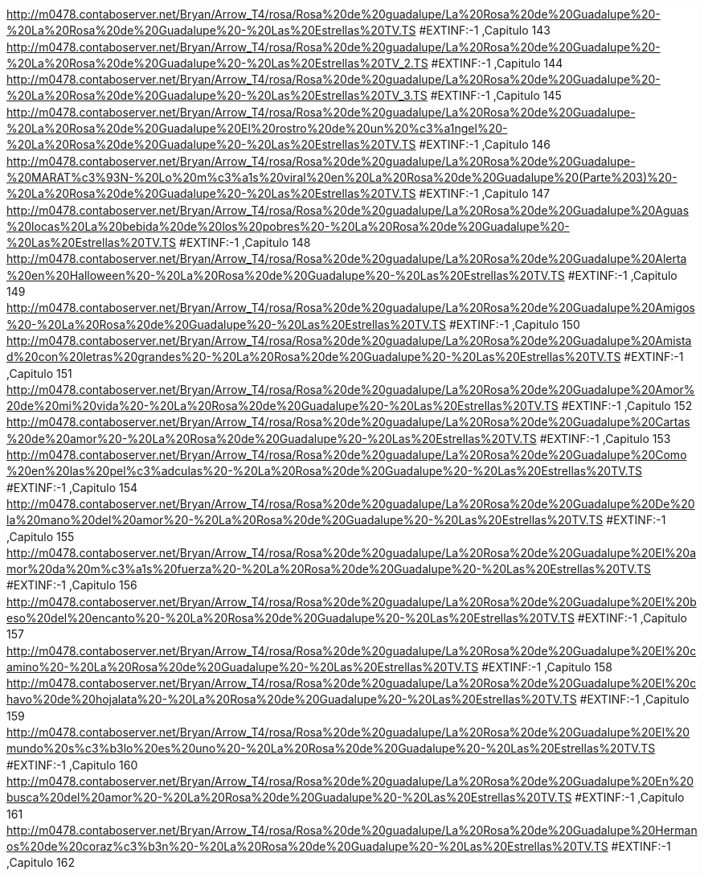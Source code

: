 http://m0478.contaboserver.net/Bryan/Arrow_T4/rosa/Rosa%20de%20guadalupe/La%20Rosa%20de%20Guadalupe%20-%20La%20Rosa%20de%20Guadalupe%20-%20Las%20Estrellas%20TV.TS
#EXTINF:-1 ,Capitulo	143
http://m0478.contaboserver.net/Bryan/Arrow_T4/rosa/Rosa%20de%20guadalupe/La%20Rosa%20de%20Guadalupe%20-%20La%20Rosa%20de%20Guadalupe%20-%20Las%20Estrellas%20TV_2.TS
#EXTINF:-1 ,Capitulo	144
http://m0478.contaboserver.net/Bryan/Arrow_T4/rosa/Rosa%20de%20guadalupe/La%20Rosa%20de%20Guadalupe%20-%20La%20Rosa%20de%20Guadalupe%20-%20Las%20Estrellas%20TV_3.TS
#EXTINF:-1 ,Capitulo	145
http://m0478.contaboserver.net/Bryan/Arrow_T4/rosa/Rosa%20de%20guadalupe/La%20Rosa%20de%20Guadalupe-%20La%20Rosa%20de%20Guadalupe%20El%20rostro%20de%20un%20%c3%a1ngel%20-%20La%20Rosa%20de%20Guadalupe%20-%20Las%20Estrellas%20TV.TS
#EXTINF:-1 ,Capitulo	146
http://m0478.contaboserver.net/Bryan/Arrow_T4/rosa/Rosa%20de%20guadalupe/La%20Rosa%20de%20Guadalupe-%20MARAT%c3%93N-%20Lo%20m%c3%a1s%20viral%20en%20La%20Rosa%20de%20Guadalupe%20(Parte%203)%20-%20La%20Rosa%20de%20Guadalupe%20-%20Las%20Estrellas%20TV.TS
#EXTINF:-1 ,Capitulo	147
http://m0478.contaboserver.net/Bryan/Arrow_T4/rosa/Rosa%20de%20guadalupe/La%20Rosa%20de%20Guadalupe%20Aguas%20locas%20La%20bebida%20de%20los%20pobres%20-%20La%20Rosa%20de%20Guadalupe%20-%20Las%20Estrellas%20TV.TS
#EXTINF:-1 ,Capitulo	148
http://m0478.contaboserver.net/Bryan/Arrow_T4/rosa/Rosa%20de%20guadalupe/La%20Rosa%20de%20Guadalupe%20Alerta%20en%20Halloween%20-%20La%20Rosa%20de%20Guadalupe%20-%20Las%20Estrellas%20TV.TS
#EXTINF:-1 ,Capitulo	149
http://m0478.contaboserver.net/Bryan/Arrow_T4/rosa/Rosa%20de%20guadalupe/La%20Rosa%20de%20Guadalupe%20Amigos%20-%20La%20Rosa%20de%20Guadalupe%20-%20Las%20Estrellas%20TV.TS
#EXTINF:-1 ,Capitulo	150
http://m0478.contaboserver.net/Bryan/Arrow_T4/rosa/Rosa%20de%20guadalupe/La%20Rosa%20de%20Guadalupe%20Amistad%20con%20letras%20grandes%20-%20La%20Rosa%20de%20Guadalupe%20-%20Las%20Estrellas%20TV.TS
#EXTINF:-1 ,Capitulo	151
http://m0478.contaboserver.net/Bryan/Arrow_T4/rosa/Rosa%20de%20guadalupe/La%20Rosa%20de%20Guadalupe%20Amor%20de%20mi%20vida%20-%20La%20Rosa%20de%20Guadalupe%20-%20Las%20Estrellas%20TV.TS
#EXTINF:-1 ,Capitulo	152
http://m0478.contaboserver.net/Bryan/Arrow_T4/rosa/Rosa%20de%20guadalupe/La%20Rosa%20de%20Guadalupe%20Cartas%20de%20amor%20-%20La%20Rosa%20de%20Guadalupe%20-%20Las%20Estrellas%20TV.TS
#EXTINF:-1 ,Capitulo	153
http://m0478.contaboserver.net/Bryan/Arrow_T4/rosa/Rosa%20de%20guadalupe/La%20Rosa%20de%20Guadalupe%20Como%20en%20las%20pel%c3%adculas%20-%20La%20Rosa%20de%20Guadalupe%20-%20Las%20Estrellas%20TV.TS
#EXTINF:-1 ,Capitulo	154
http://m0478.contaboserver.net/Bryan/Arrow_T4/rosa/Rosa%20de%20guadalupe/La%20Rosa%20de%20Guadalupe%20De%20la%20mano%20del%20amor%20-%20La%20Rosa%20de%20Guadalupe%20-%20Las%20Estrellas%20TV.TS
#EXTINF:-1 ,Capitulo	155
http://m0478.contaboserver.net/Bryan/Arrow_T4/rosa/Rosa%20de%20guadalupe/La%20Rosa%20de%20Guadalupe%20El%20amor%20da%20m%c3%a1s%20fuerza%20-%20La%20Rosa%20de%20Guadalupe%20-%20Las%20Estrellas%20TV.TS
#EXTINF:-1 ,Capitulo	156
http://m0478.contaboserver.net/Bryan/Arrow_T4/rosa/Rosa%20de%20guadalupe/La%20Rosa%20de%20Guadalupe%20El%20beso%20del%20encanto%20-%20La%20Rosa%20de%20Guadalupe%20-%20Las%20Estrellas%20TV.TS
#EXTINF:-1 ,Capitulo	157
http://m0478.contaboserver.net/Bryan/Arrow_T4/rosa/Rosa%20de%20guadalupe/La%20Rosa%20de%20Guadalupe%20El%20camino%20-%20La%20Rosa%20de%20Guadalupe%20-%20Las%20Estrellas%20TV.TS
#EXTINF:-1 ,Capitulo	158
http://m0478.contaboserver.net/Bryan/Arrow_T4/rosa/Rosa%20de%20guadalupe/La%20Rosa%20de%20Guadalupe%20El%20chavo%20de%20hojalata%20-%20La%20Rosa%20de%20Guadalupe%20-%20Las%20Estrellas%20TV.TS
#EXTINF:-1 ,Capitulo	159
http://m0478.contaboserver.net/Bryan/Arrow_T4/rosa/Rosa%20de%20guadalupe/La%20Rosa%20de%20Guadalupe%20El%20mundo%20s%c3%b3lo%20es%20uno%20-%20La%20Rosa%20de%20Guadalupe%20-%20Las%20Estrellas%20TV.TS
#EXTINF:-1 ,Capitulo	160
http://m0478.contaboserver.net/Bryan/Arrow_T4/rosa/Rosa%20de%20guadalupe/La%20Rosa%20de%20Guadalupe%20En%20busca%20del%20amor%20-%20La%20Rosa%20de%20Guadalupe%20-%20Las%20Estrellas%20TV.TS
#EXTINF:-1 ,Capitulo	161
http://m0478.contaboserver.net/Bryan/Arrow_T4/rosa/Rosa%20de%20guadalupe/La%20Rosa%20de%20Guadalupe%20Hermanos%20de%20coraz%c3%b3n%20-%20La%20Rosa%20de%20Guadalupe%20-%20Las%20Estrellas%20TV.TS
#EXTINF:-1 ,Capitulo	162